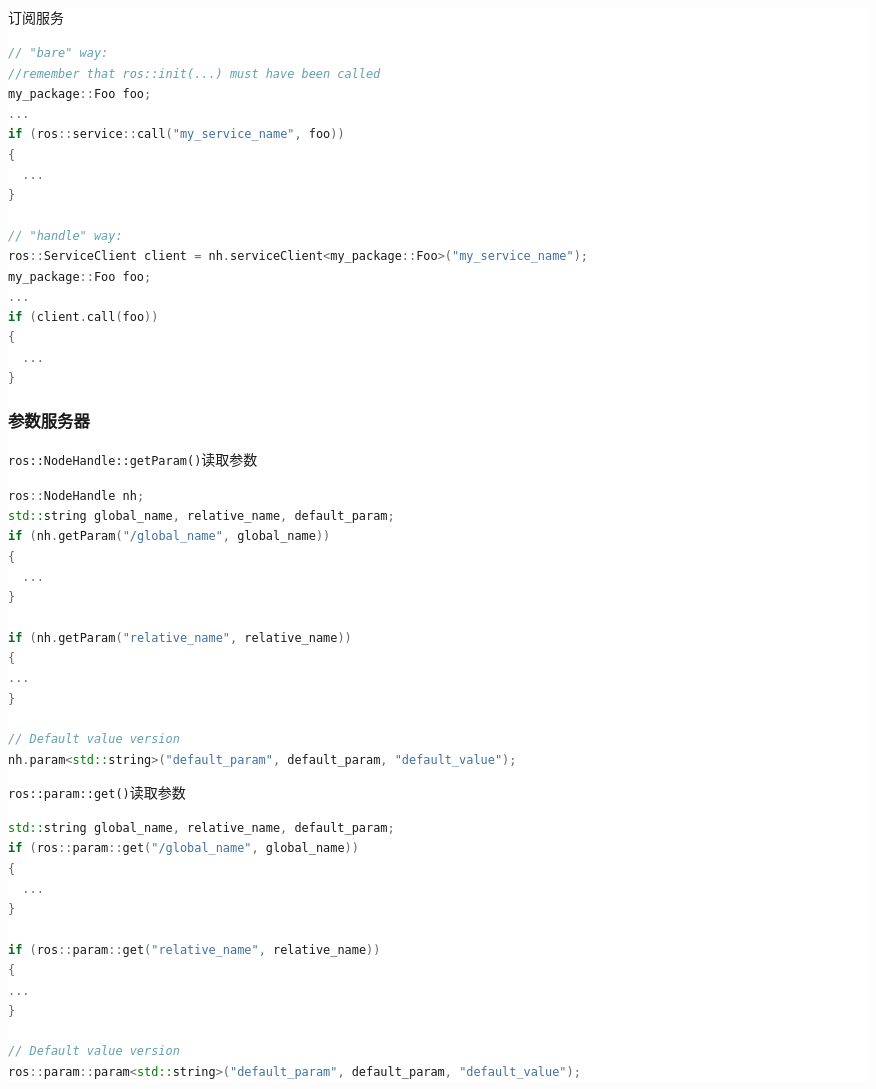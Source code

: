 订阅服务

```c++
// "bare" way:
//remember that ros::init(...) must have been called
my_package::Foo foo;
...
if (ros::service::call("my_service_name", foo))
{
  ...
}

// "handle" way:
ros::ServiceClient client = nh.serviceClient<my_package::Foo>("my_service_name");
my_package::Foo foo;
...
if (client.call(foo))
{
  ...
}
```

### 参数服务器

`ros::NodeHandle::getParam()`读取参数

```c++
ros::NodeHandle nh;
std::string global_name, relative_name, default_param;
if (nh.getParam("/global_name", global_name))
{
  ...
}

if (nh.getParam("relative_name", relative_name))
{
...
}

// Default value version
nh.param<std::string>("default_param", default_param, "default_value");
```

`ros::param::get()`读取参数

```c++
std::string global_name, relative_name, default_param;
if (ros::param::get("/global_name", global_name))
{
  ...
}

if (ros::param::get("relative_name", relative_name))
{
...
}

// Default value version
ros::param::param<std::string>("default_param", default_param, "default_value");
```
